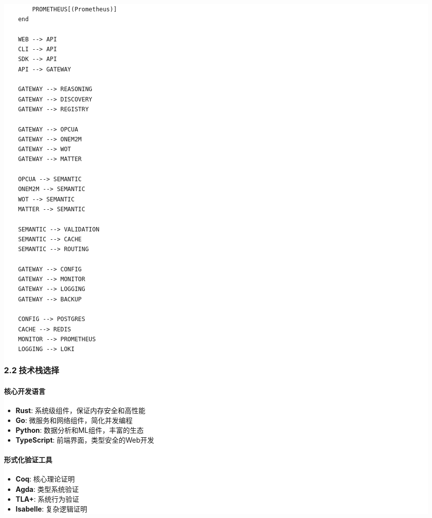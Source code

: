 ```mermaid
        PROMETHEUS[(Prometheus)]
    end
    
    WEB --> API
    CLI --> API
    SDK --> API
    API --> GATEWAY
    
    GATEWAY --> REASONING
    GATEWAY --> DISCOVERY
    GATEWAY --> REGISTRY
    
    GATEWAY --> OPCUA
    GATEWAY --> ONEM2M
    GATEWAY --> WOT
    GATEWAY --> MATTER
    
    OPCUA --> SEMANTIC
    ONEM2M --> SEMANTIC
    WOT --> SEMANTIC
    MATTER --> SEMANTIC
    
    SEMANTIC --> VALIDATION
    SEMANTIC --> CACHE
    SEMANTIC --> ROUTING
    
    GATEWAY --> CONFIG
    GATEWAY --> MONITOR
    GATEWAY --> LOGGING
    GATEWAY --> BACKUP
    
    CONFIG --> POSTGRES
    CACHE --> REDIS
    MONITOR --> PROMETHEUS
    LOGGING --> LOKI
```

### 2.2 技术栈选择

#### 核心开发语言

- **Rust**: 系统级组件，保证内存安全和高性能
- **Go**: 微服务和网络组件，简化并发编程
- **Python**: 数据分析和ML组件，丰富的生态
- **TypeScript**: 前端界面，类型安全的Web开发

#### 形式化验证工具

- **Coq**: 核心理论证明
- **Agda**: 类型系统验证
- **TLA+**: 系统行为验证
- **Isabelle**: 复杂逻辑证明
